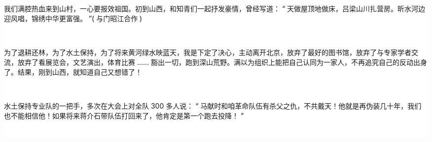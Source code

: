   <span class="s1">
   我们满腔热血来到山村，一心要报效祖国。初到山西，和知青们一起抒发豪情，曾经写道：
  </span>
  <span class="s2">
   “
  </span>
  <span class="s1">
   天做屋顶地做床，吕梁山川扎营房。昕水河边迎风唱，锦绣中华更富强。
  </span>
  <span class="s2">
   ”(
  </span>
  <span class="s1">
   与门昭江合作
  </span>
  <span class="s2">
   )
  </span>
 </p>
 <p class="p1">
  <span class="s1">
  </span>
  <br/>
 </p>
 <p class="p2">
  <span class="s1">
   为了退耕还林，为了水土保持，为了将来黄河绿水映蓝天，我是下定了决心，主动离开北京，放弃了最好的图书馆，放弃了与专家学者交流，放弃了看展览会，文艺演出，体育比赛
  </span>
  <span class="s2">
   ……
  </span>
  <span class="s1">
   豁出一切，跑到深山荒野。满以为组织上能把自己认同为一家人，不再追究自己的反动出身了。结果，刚到山西，就知道自己又想错了！
  </span>
 </p>
 <p class="p1">
  <span class="s1">
  </span>
  <br/>
 </p>
 <p class="p2">
  <span class="s1">
   水土保持专业队的一把手，多次在大会上对全队
  </span>
  <span class="s2">
   300
  </span>
  <span class="s1">
   多人说：
  </span>
  <span class="s2">
   “
  </span>
  <span class="s1">
   马献时和咱革命队伍有杀父之仇，不共戴天！他就是再伪装几十年，我们也不能相信他！如果将来蒋介石带队伍打回来了，他肯定是第一个跑去投降！
  </span>
  <span class="s2">
   ”
  </span>
 </p>
 <p class="p1">
  <span class="s1">
  </span>
  <br/>